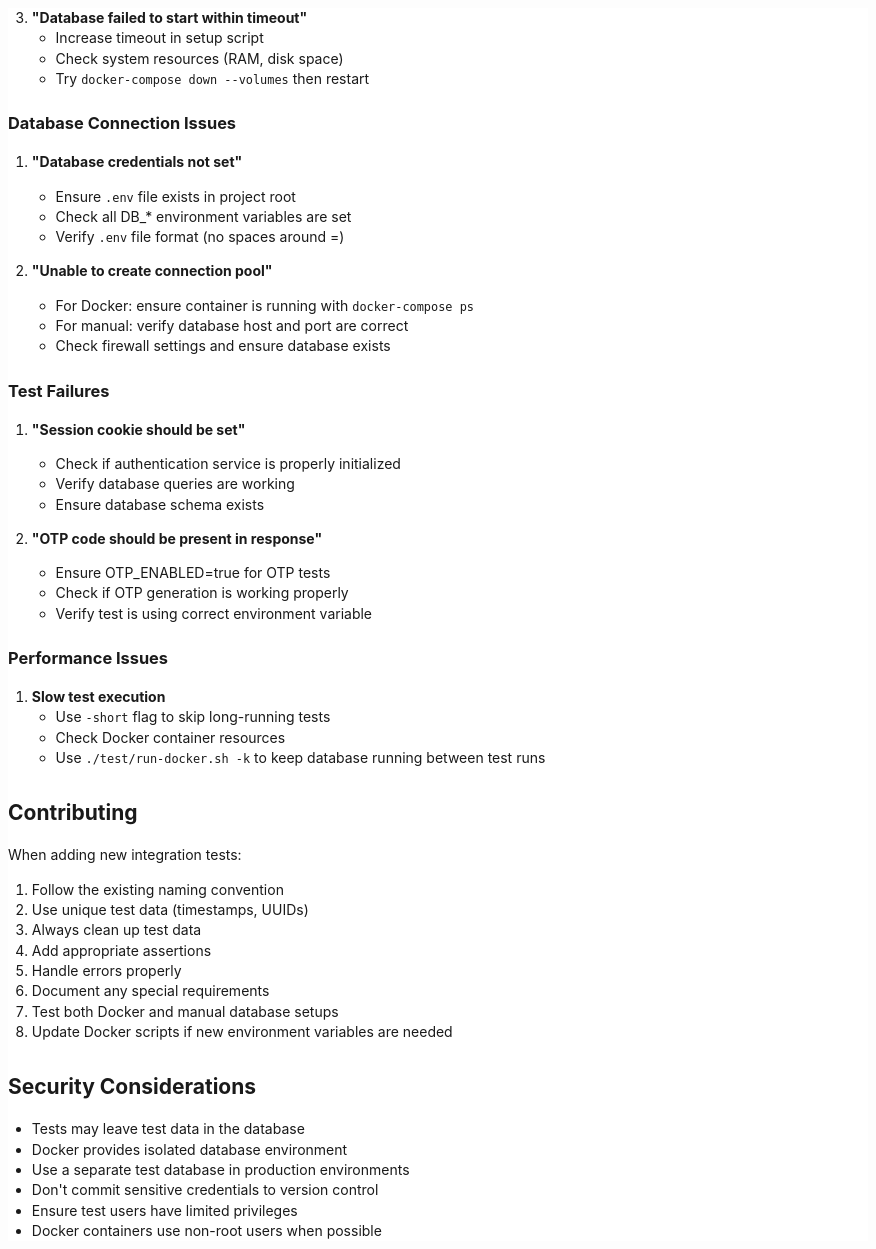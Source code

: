 3. **"Database failed to start within timeout"**
   - Increase timeout in setup script
   - Check system resources (RAM, disk space)
   - Try `docker-compose down --volumes` then restart

### Database Connection Issues

1. **"Database credentials not set"**
   - Ensure `.env` file exists in project root
   - Check all DB_* environment variables are set
   - Verify `.env` file format (no spaces around =)

2. **"Unable to create connection pool"**
   - For Docker: ensure container is running with `docker-compose ps`
   - For manual: verify database host and port are correct
   - Check firewall settings and ensure database exists

### Test Failures

1. **"Session cookie should be set"**
   - Check if authentication service is properly initialized
   - Verify database queries are working
   - Ensure database schema exists

2. **"OTP code should be present in response"**
   - Ensure OTP_ENABLED=true for OTP tests
   - Check if OTP generation is working properly
   - Verify test is using correct environment variable

### Performance Issues

1. **Slow test execution**
   - Use `-short` flag to skip long-running tests
   - Check Docker container resources
   - Use `./test/run-docker.sh -k` to keep database running between test runs

## Contributing

When adding new integration tests:

1. Follow the existing naming convention
2. Use unique test data (timestamps, UUIDs)
3. Always clean up test data
4. Add appropriate assertions
5. Handle errors properly
6. Document any special requirements
7. Test both Docker and manual database setups
8. Update Docker scripts if new environment variables are needed

## Security Considerations

- Tests may leave test data in the database
- Docker provides isolated database environment
- Use a separate test database in production environments
- Don't commit sensitive credentials to version control
- Ensure test users have limited privileges
- Docker containers use non-root users when possible
